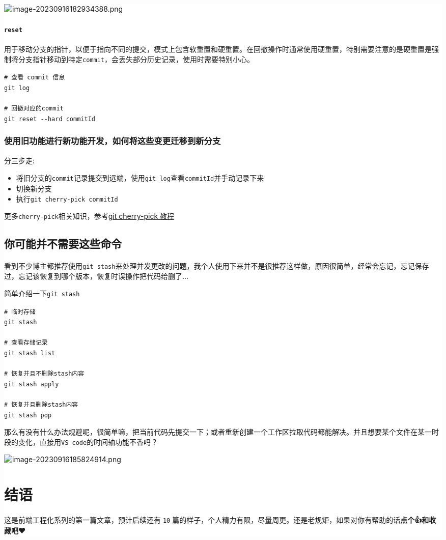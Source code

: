 ![image-20230916182934388.png](https://p3-juejin.byteimg.com/tos-cn-i-k3u1fbpfcp/45ede9b6db014182843ec6f31b841a51~tplv-k3u1fbpfcp-jj-mark:0:0:0:0:q75.image#?w=750&h=319&s=24234&e=webp&b=24272f)

#### `reset`

用于移动分支的指针，以便于指向不同的提交，模式上包含软重置和硬重置。在回撤操作时通常使用硬重置，特别需要注意的是硬重置是强制将分支指针移动到特定`commit`，会丢失部分历史记录，使用时需要特别小心。

```
# 查看 commit 信息
git log 

# 回撤对应的commit
git reset --hard commitId
```

### 使用旧功能进行新功能开发，如何将这些变更迁移到新分支

分三步走:

-   将旧分支的`commit`记录提交到远端，使用`git log`查看`commitId`并手动记录下来
-   切换新分支
-   执行`git cherry-pick commitId`

更多`cherry-pick`相关知识，参考[git cherry-pick 教程](https://link.juejin.cn?target=https%3A%2F%2Fwww.ruanyifeng.com%2Fblog%2F2020%2F04%2Fgit-cherry-pick.html "https://www.ruanyifeng.com/blog/2020/04/git-cherry-pick.html")

## 你可能并不需要这些命令

看到不少博主都推荐使用`git stash`来处理并发更改的问题，我个人使用下来并不是很推荐这样做，原因很简单，经常会忘记，忘记保存过，忘记该恢复到哪个版本，恢复时误操作把代码给删了...

简单介绍一下`git stash`

```
# 临时存储
git stash

# 查看存储记录
git stash list

# 恢复并且不删除stash内容
git stash apply

# 恢复并且删除stash内容
git stash pop
```

那么有没有什么办法规避呢，很简单嘛，把当前代码先提交一下；或者重新创建一个工作区拉取代码都能解决。并且想要某个文件在某一时段的变化，直接用`VS code`的时间轴功能不香吗？

![image-20230916185824914.png](https://p3-juejin.byteimg.com/tos-cn-i-k3u1fbpfcp/2d1d9700ba4b4662915db4db3944114c~tplv-k3u1fbpfcp-jj-mark:0:0:0:0:q75.image#?w=477&h=1196&s=10460&e=webp&b=202329)

# 结语

这是前端工程化系列的第一篇文章，预计后续还有 `10` 篇的样子，个人精力有限，尽量周更。还是老规矩，如果对你有帮助的话**点个👍和收藏吧❤️**
